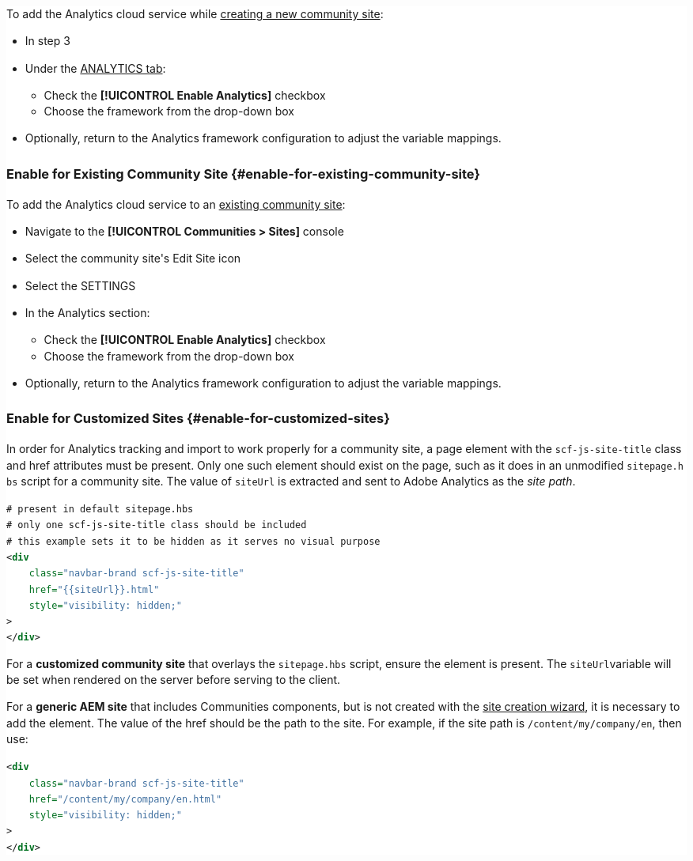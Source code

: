To add the Analytics cloud service while [creating a new community site](sites-console.md):


* In step 3
* Under the [ANALYTICS tab](sites-console.md#analytics):

    * Check the **[!UICONTROL Enable Analytics]** checkbox
    * Choose the framework from the drop-down box

* Optionally, return to the Analytics framework configuration to adjust the variable mappings.

### Enable for Existing Community Site {#enable-for-existing-community-site}

To add the Analytics cloud service to an [existing community site](sites-console.md#modifying-site-properties):


* Navigate to the **[!UICONTROL Communities > Sites]** console
* Select the community site's Edit Site icon
* Select the SETTINGS
* In the Analytics section:

    * Check the **[!UICONTROL Enable Analytics]** checkbox
    * Choose the framework from the drop-down box


* Optionally, return to the Analytics framework configuration to adjust the variable mappings.

### Enable for Customized Sites {#enable-for-customized-sites}

In order for Analytics tracking and import to work properly for a community site, a page element with the `scf-js-site-title` class and href attributes must be present. Only one such element should exist on the page, such as it does in an unmodified `sitepage.hbs` script for a community site. The value of `siteUrl` is extracted and sent to Adobe Analytics as the *site path*.

```xml
# present in default sitepage.hbs
# only one scf-js-site-title class should be included
# this example sets it to be hidden as it serves no visual purpose
<div
    class="navbar-brand scf-js-site-title"
    href="{{siteUrl}}.html"
    style="visibility: hidden;"
>
</div>
```

For a **customized community site** that overlays the `sitepage.hbs` script, ensure the element is present. The `siteUrl`variable will be set when rendered on the server before serving to the client.

For a **generic AEM site** that includes Communities components, but is not created with the [site creation wizard](sites-console.md), it is necessary to add the element. The value of the href should be the path to the site. For example, if the site path is `/content/my/company/en`, then use:

```xml
<div
    class="navbar-brand scf-js-site-title"
    href="/content/my/company/en.html"
    style="visibility: hidden;"
>
</div>
```
